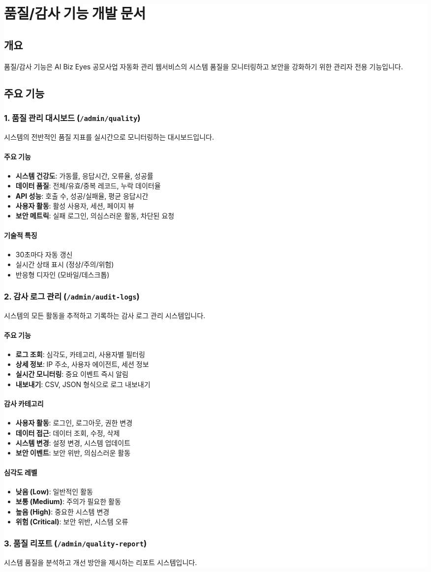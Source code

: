 # 품질/감사 기능 개발 문서

## 개요

품질/감사 기능은 AI Biz Eyes 공모사업 자동화 관리 웹서비스의 시스템 품질을 모니터링하고 보안을 강화하기 위한 관리자 전용 기능입니다.

## 주요 기능

### 1. 품질 관리 대시보드 (`/admin/quality`)

시스템의 전반적인 품질 지표를 실시간으로 모니터링하는 대시보드입니다.

#### 주요 기능
- **시스템 건강도**: 가동률, 응답시간, 오류율, 성공률
- **데이터 품질**: 전체/유효/중복 레코드, 누락 데이터율
- **API 성능**: 호출 수, 성공/실패율, 평균 응답시간
- **사용자 활동**: 활성 사용자, 세션, 페이지 뷰
- **보안 메트릭**: 실패 로그인, 의심스러운 활동, 차단된 요청

#### 기술적 특징
- 30초마다 자동 갱신
- 실시간 상태 표시 (정상/주의/위험)
- 반응형 디자인 (모바일/데스크톱)

### 2. 감사 로그 관리 (`/admin/audit-logs`)

시스템의 모든 활동을 추적하고 기록하는 감사 로그 관리 시스템입니다.

#### 주요 기능
- **로그 조회**: 심각도, 카테고리, 사용자별 필터링
- **상세 정보**: IP 주소, 사용자 에이전트, 세션 정보
- **실시간 모니터링**: 중요 이벤트 즉시 알림
- **내보내기**: CSV, JSON 형식으로 로그 내보내기

#### 감사 카테고리
- **사용자 활동**: 로그인, 로그아웃, 권한 변경
- **데이터 접근**: 데이터 조회, 수정, 삭제
- **시스템 변경**: 설정 변경, 시스템 업데이트
- **보안 이벤트**: 보안 위반, 의심스러운 활동

#### 심각도 레벨
- **낮음 (Low)**: 일반적인 활동
- **보통 (Medium)**: 주의가 필요한 활동
- **높음 (High)**: 중요한 시스템 변경
- **위험 (Critical)**: 보안 위반, 시스템 오류

### 3. 품질 리포트 (`/admin/quality-report`)

시스템 품질을 분석하고 개선 방안을 제시하는 리포트 시스템입니다.
